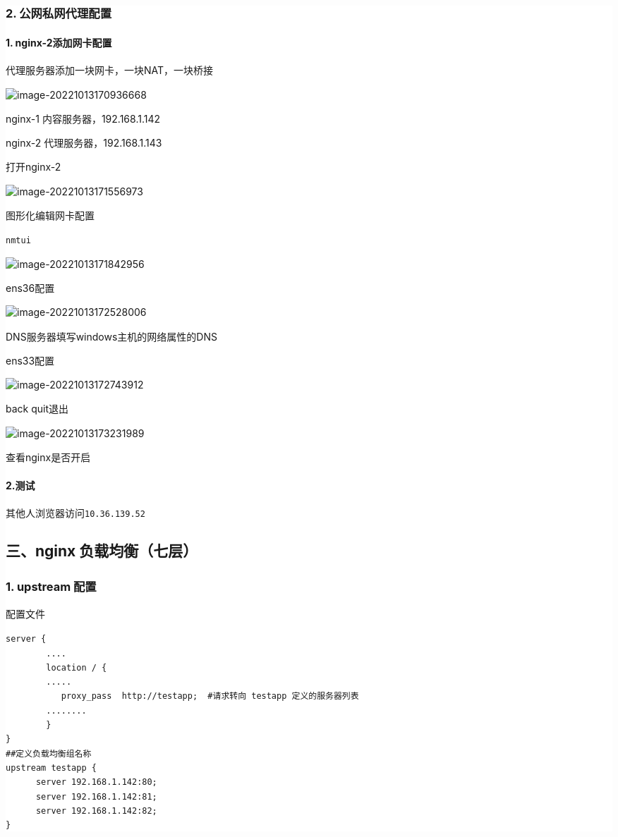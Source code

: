 
### 2. 公网私网代理配置

#### 1. nginx-2添加网卡配置

代理服务器添加一块网卡，一块NAT，一块桥接

 ![image-20221013170936668](https://typora3366.oss-cn-shenzhen.aliyuncs.com/img_for_typora/image-20221013170936668.png)

nginx-1 内容服务器，192.168.1.142

nginx-2 代理服务器，192.168.1.143

打开nginx-2

 ![image-20221013171556973](https://typora3366.oss-cn-shenzhen.aliyuncs.com/img_for_typora/image-20221013171556973.png)

图形化编辑网卡配置

```bash
nmtui
```

 ![image-20221013171842956](https://typora3366.oss-cn-shenzhen.aliyuncs.com/img_for_typora/image-20221013171842956.png)

ens36配置

 ![image-20221013172528006](https://typora3366.oss-cn-shenzhen.aliyuncs.com/img_for_typora/image-20221013172528006.png)

DNS服务器填写windows主机的网络属性的DNS



ens33配置

 ![image-20221013172743912](https://typora3366.oss-cn-shenzhen.aliyuncs.com/img_for_typora/image-20221013172743912.png)

back quit退出

![image-20221013173231989](https://typora3366.oss-cn-shenzhen.aliyuncs.com/img_for_typora/image-20221013173231989.png)

查看nginx是否开启

#### 2.测试

其他人浏览器访问`10.36.139.52`



## 三、nginx 负载均衡（七层）

### 1. upstream 配置

配置文件

```nginx
server {
        ....
        location / {
        .....
           proxy_pass  http://testapp;  #请求转向 testapp 定义的服务器列表
        ........
        }   
}
##定义负载均衡组名称
upstream testapp { 
      server 192.168.1.142:80;
      server 192.168.1.142:81;
      server 192.168.1.142:82;
}
```